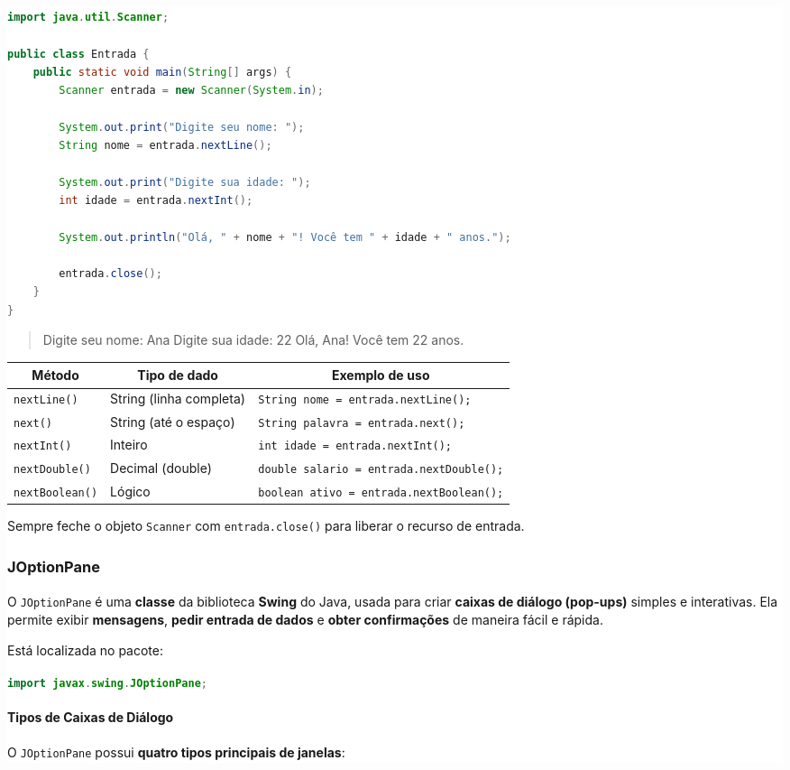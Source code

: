 
```java
import java.util.Scanner;

public class Entrada {
    public static void main(String[] args) {
        Scanner entrada = new Scanner(System.in);

        System.out.print("Digite seu nome: ");
        String nome = entrada.nextLine();

        System.out.print("Digite sua idade: ");
        int idade = entrada.nextInt();

        System.out.println("Olá, " + nome + "! Você tem " + idade + " anos.");

        entrada.close();
    }
}
```

> Digite seu nome: Ana
> Digite sua idade: 22
> Olá, Ana! Você tem 22 anos.

| Método | Tipo de dado | Exemplo de uso |
|---------|---------------|----------------|
| `nextLine()` | String (linha completa) | `String nome = entrada.nextLine();` |
| `next()` | String (até o espaço) | `String palavra = entrada.next();` |
| `nextInt()` | Inteiro | `int idade = entrada.nextInt();` |
| `nextDouble()` | Decimal (double) | `double salario = entrada.nextDouble();` |
| `nextBoolean()` | Lógico | `boolean ativo = entrada.nextBoolean();` |


Sempre feche o objeto `Scanner` com `entrada.close()` para liberar o recurso de entrada.

### JOptionPane

O `JOptionPane` é uma **classe** da biblioteca **Swing** do Java, usada para criar **caixas de diálogo (pop-ups)** simples e interativas.
Ela permite exibir **mensagens**, **pedir entrada de dados** e **obter confirmações** de maneira fácil e rápida.

Está localizada no pacote:

```java
import javax.swing.JOptionPane;
```

#### Tipos de Caixas de Diálogo

O `JOptionPane` possui **quatro tipos principais de janelas**:

